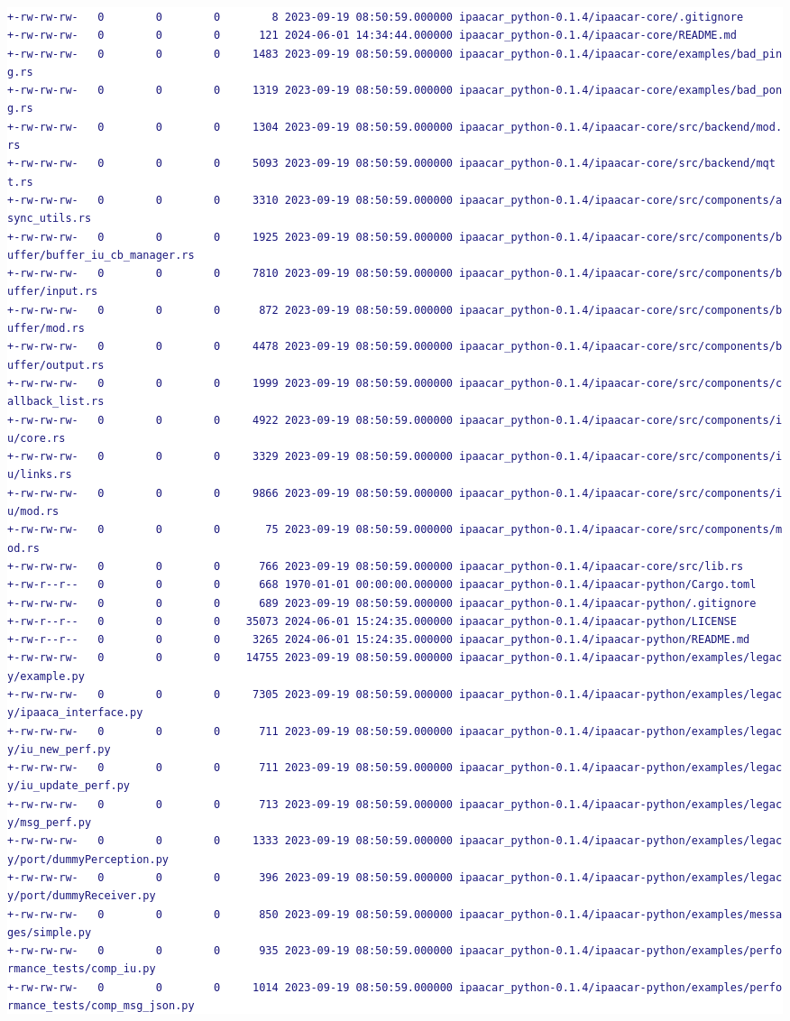 ```diff
+-rw-rw-rw-   0        0        0        8 2023-09-19 08:50:59.000000 ipaacar_python-0.1.4/ipaacar-core/.gitignore
+-rw-rw-rw-   0        0        0      121 2024-06-01 14:34:44.000000 ipaacar_python-0.1.4/ipaacar-core/README.md
+-rw-rw-rw-   0        0        0     1483 2023-09-19 08:50:59.000000 ipaacar_python-0.1.4/ipaacar-core/examples/bad_ping.rs
+-rw-rw-rw-   0        0        0     1319 2023-09-19 08:50:59.000000 ipaacar_python-0.1.4/ipaacar-core/examples/bad_pong.rs
+-rw-rw-rw-   0        0        0     1304 2023-09-19 08:50:59.000000 ipaacar_python-0.1.4/ipaacar-core/src/backend/mod.rs
+-rw-rw-rw-   0        0        0     5093 2023-09-19 08:50:59.000000 ipaacar_python-0.1.4/ipaacar-core/src/backend/mqtt.rs
+-rw-rw-rw-   0        0        0     3310 2023-09-19 08:50:59.000000 ipaacar_python-0.1.4/ipaacar-core/src/components/async_utils.rs
+-rw-rw-rw-   0        0        0     1925 2023-09-19 08:50:59.000000 ipaacar_python-0.1.4/ipaacar-core/src/components/buffer/buffer_iu_cb_manager.rs
+-rw-rw-rw-   0        0        0     7810 2023-09-19 08:50:59.000000 ipaacar_python-0.1.4/ipaacar-core/src/components/buffer/input.rs
+-rw-rw-rw-   0        0        0      872 2023-09-19 08:50:59.000000 ipaacar_python-0.1.4/ipaacar-core/src/components/buffer/mod.rs
+-rw-rw-rw-   0        0        0     4478 2023-09-19 08:50:59.000000 ipaacar_python-0.1.4/ipaacar-core/src/components/buffer/output.rs
+-rw-rw-rw-   0        0        0     1999 2023-09-19 08:50:59.000000 ipaacar_python-0.1.4/ipaacar-core/src/components/callback_list.rs
+-rw-rw-rw-   0        0        0     4922 2023-09-19 08:50:59.000000 ipaacar_python-0.1.4/ipaacar-core/src/components/iu/core.rs
+-rw-rw-rw-   0        0        0     3329 2023-09-19 08:50:59.000000 ipaacar_python-0.1.4/ipaacar-core/src/components/iu/links.rs
+-rw-rw-rw-   0        0        0     9866 2023-09-19 08:50:59.000000 ipaacar_python-0.1.4/ipaacar-core/src/components/iu/mod.rs
+-rw-rw-rw-   0        0        0       75 2023-09-19 08:50:59.000000 ipaacar_python-0.1.4/ipaacar-core/src/components/mod.rs
+-rw-rw-rw-   0        0        0      766 2023-09-19 08:50:59.000000 ipaacar_python-0.1.4/ipaacar-core/src/lib.rs
+-rw-r--r--   0        0        0      668 1970-01-01 00:00:00.000000 ipaacar_python-0.1.4/ipaacar-python/Cargo.toml
+-rw-rw-rw-   0        0        0      689 2023-09-19 08:50:59.000000 ipaacar_python-0.1.4/ipaacar-python/.gitignore
+-rw-r--r--   0        0        0    35073 2024-06-01 15:24:35.000000 ipaacar_python-0.1.4/ipaacar-python/LICENSE
+-rw-r--r--   0        0        0     3265 2024-06-01 15:24:35.000000 ipaacar_python-0.1.4/ipaacar-python/README.md
+-rw-rw-rw-   0        0        0    14755 2023-09-19 08:50:59.000000 ipaacar_python-0.1.4/ipaacar-python/examples/legacy/example.py
+-rw-rw-rw-   0        0        0     7305 2023-09-19 08:50:59.000000 ipaacar_python-0.1.4/ipaacar-python/examples/legacy/ipaaca_interface.py
+-rw-rw-rw-   0        0        0      711 2023-09-19 08:50:59.000000 ipaacar_python-0.1.4/ipaacar-python/examples/legacy/iu_new_perf.py
+-rw-rw-rw-   0        0        0      711 2023-09-19 08:50:59.000000 ipaacar_python-0.1.4/ipaacar-python/examples/legacy/iu_update_perf.py
+-rw-rw-rw-   0        0        0      713 2023-09-19 08:50:59.000000 ipaacar_python-0.1.4/ipaacar-python/examples/legacy/msg_perf.py
+-rw-rw-rw-   0        0        0     1333 2023-09-19 08:50:59.000000 ipaacar_python-0.1.4/ipaacar-python/examples/legacy/port/dummyPerception.py
+-rw-rw-rw-   0        0        0      396 2023-09-19 08:50:59.000000 ipaacar_python-0.1.4/ipaacar-python/examples/legacy/port/dummyReceiver.py
+-rw-rw-rw-   0        0        0      850 2023-09-19 08:50:59.000000 ipaacar_python-0.1.4/ipaacar-python/examples/messages/simple.py
+-rw-rw-rw-   0        0        0      935 2023-09-19 08:50:59.000000 ipaacar_python-0.1.4/ipaacar-python/examples/performance_tests/comp_iu.py
+-rw-rw-rw-   0        0        0     1014 2023-09-19 08:50:59.000000 ipaacar_python-0.1.4/ipaacar-python/examples/performance_tests/comp_msg_json.py
```